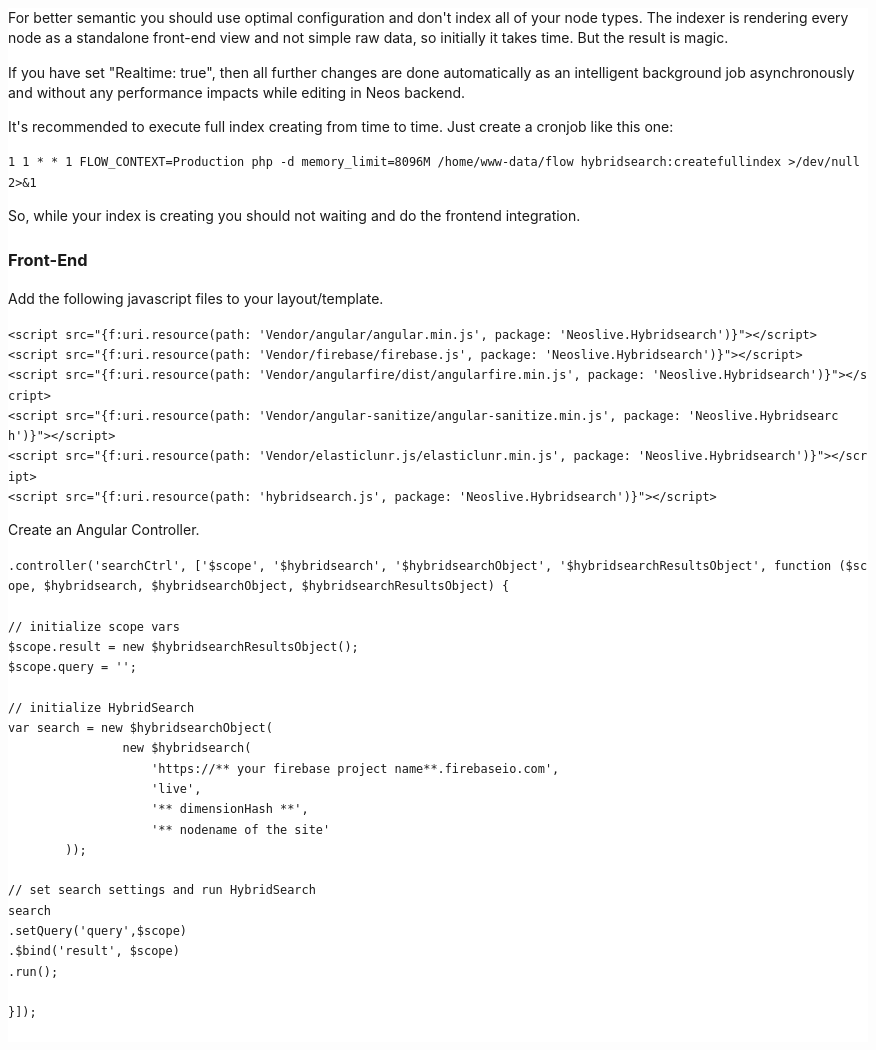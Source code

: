 For better semantic you should use optimal configuration and don't index all of your node types. The indexer is rendering every node as a standalone front-end view and not simple raw data, so initially it takes time. But the result is magic.

If you have set "Realtime: true", then all further changes are done automatically as an intelligent background job asynchronously and without any performance impacts while editing in Neos backend.

It's recommended to execute full index creating from time to time. Just create a cronjob like this one:

`1 1 * * 1 FLOW_CONTEXT=Production php -d memory_limit=8096M /home/www-data/flow hybridsearch:createfullindex >/dev/null 2>&1`

So, while your index is creating you should not waiting and do the frontend integration.

### Front-End

Add the following javascript files to your layout/template.

```
<script src="{f:uri.resource(path: 'Vendor/angular/angular.min.js', package: 'Neoslive.Hybridsearch')}"></script>
<script src="{f:uri.resource(path: 'Vendor/firebase/firebase.js', package: 'Neoslive.Hybridsearch')}"></script>
<script src="{f:uri.resource(path: 'Vendor/angularfire/dist/angularfire.min.js', package: 'Neoslive.Hybridsearch')}"></script>
<script src="{f:uri.resource(path: 'Vendor/angular-sanitize/angular-sanitize.min.js', package: 'Neoslive.Hybridsearch')}"></script>
<script src="{f:uri.resource(path: 'Vendor/elasticlunr.js/elasticlunr.min.js', package: 'Neoslive.Hybridsearch')}"></script>
<script src="{f:uri.resource(path: 'hybridsearch.js', package: 'Neoslive.Hybridsearch')}"></script>
```

Create an Angular Controller.


```  
.controller('searchCtrl', ['$scope', '$hybridsearch', '$hybridsearchObject', '$hybridsearchResultsObject', function ($scope, $hybridsearch, $hybridsearchObject, $hybridsearchResultsObject) {

// initialize scope vars
$scope.result = new $hybridsearchResultsObject();
$scope.query = '';

// initialize HybridSearch
var search = new $hybridsearchObject(
                new $hybridsearch(
                    'https://** your firebase project name**.firebaseio.com',
                    'live',
                    '** dimensionHash **',
                    '** nodename of the site'
        ));
        
// set search settings and run HybridSearch
search
.setQuery('query',$scope)
.$bind('result', $scope)
.run();     

}]);


```
                